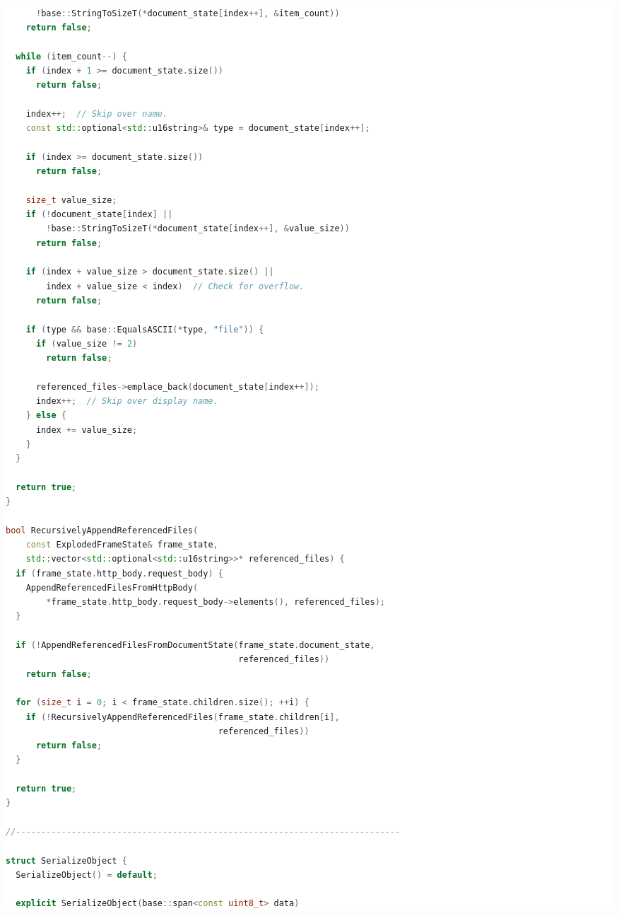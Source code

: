 ```cpp
      !base::StringToSizeT(*document_state[index++], &item_count))
    return false;

  while (item_count--) {
    if (index + 1 >= document_state.size())
      return false;

    index++;  // Skip over name.
    const std::optional<std::u16string>& type = document_state[index++];

    if (index >= document_state.size())
      return false;

    size_t value_size;
    if (!document_state[index] ||
        !base::StringToSizeT(*document_state[index++], &value_size))
      return false;

    if (index + value_size > document_state.size() ||
        index + value_size < index)  // Check for overflow.
      return false;

    if (type && base::EqualsASCII(*type, "file")) {
      if (value_size != 2)
        return false;

      referenced_files->emplace_back(document_state[index++]);
      index++;  // Skip over display name.
    } else {
      index += value_size;
    }
  }

  return true;
}

bool RecursivelyAppendReferencedFiles(
    const ExplodedFrameState& frame_state,
    std::vector<std::optional<std::u16string>>* referenced_files) {
  if (frame_state.http_body.request_body) {
    AppendReferencedFilesFromHttpBody(
        *frame_state.http_body.request_body->elements(), referenced_files);
  }

  if (!AppendReferencedFilesFromDocumentState(frame_state.document_state,
                                              referenced_files))
    return false;

  for (size_t i = 0; i < frame_state.children.size(); ++i) {
    if (!RecursivelyAppendReferencedFiles(frame_state.children[i],
                                          referenced_files))
      return false;
  }

  return true;
}

//----------------------------------------------------------------------------

struct SerializeObject {
  SerializeObject() = default;

  explicit SerializeObject(base::span<const uint8_t> data)
```